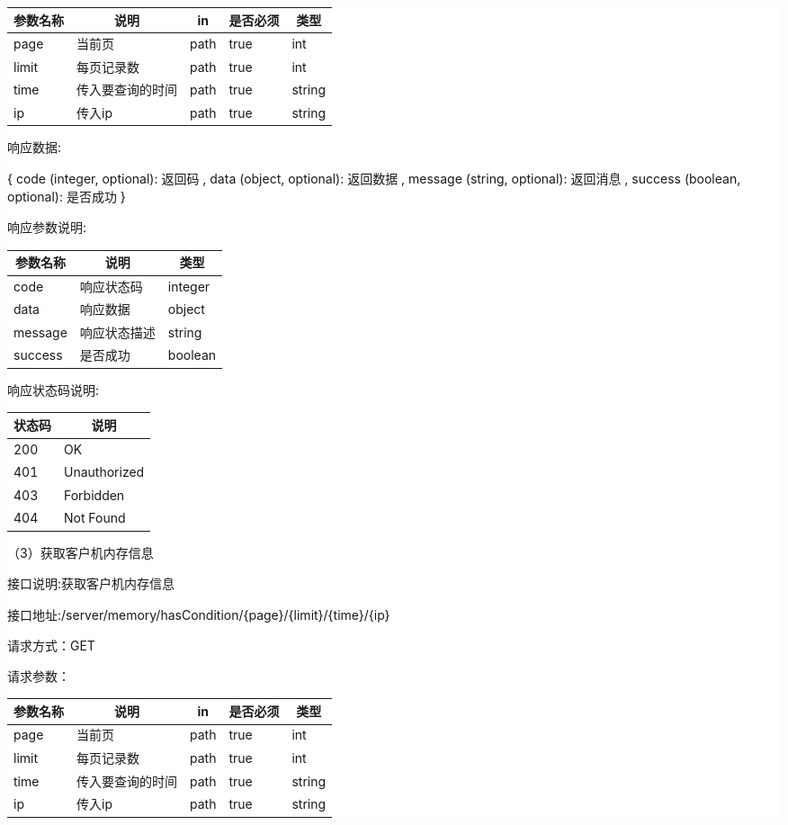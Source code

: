 | 参数名称 | 说明             | in   | 是否必须 | 类型   |
| -------- | ---------------- | ---- | -------- | ------ |
| page     | 当前页           | path | true     | int    |
| limit    | 每页记录数       | path | true     | int    |
| time     | 传入要查询的时间 | path | true     | string |
| ip       | 传入ip           | path | true     | string |

响应数据:

{
  code (integer, optional): 返回码 ,
  data (object, optional): 返回数据 ,
  message (string, optional): 返回消息 ,
  success (boolean, optional): 是否成功
}

响应参数说明:

| 参数名称 | 说明         | 类型    |
| -------- | ------------ | ------- |
| code     | 响应状态码   | integer |
| data     | 响应数据     | object  |
| message  | 响应状态描述 | string  |
| success  | 是否成功     | boolean |

响应状态码说明:

| 状态码 | 说明         |
| ------ | ------------ |
| 200    | OK           |
| 401    | Unauthorized |
| 403    | Forbidden    |
| 404    | Not Found    |

（3）获取客户机内存信息

接口说明:获取客户机内存信息

接口地址:/server/memory/hasCondition/{page}/{limit}/{time}/{ip}

请求方式：GET

请求参数：

| 参数名称 | 说明             | in   | 是否必须 | 类型   |
| -------- | ---------------- | ---- | -------- | ------ |
| page     | 当前页           | path | true     | int    |
| limit    | 每页记录数       | path | true     | int    |
| time     | 传入要查询的时间 | path | true     | string |
| ip       | 传入ip           | path | true     | string |
